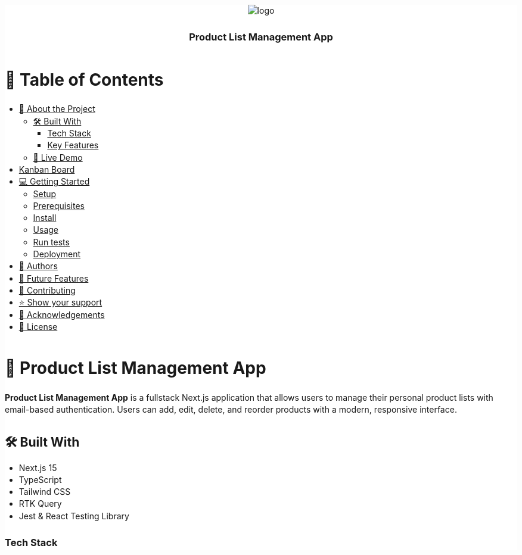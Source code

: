 <a name="readme-top"></a>

<div align="center">
  <img src="https://img.icons8.com/color/96/000000/product.png" alt="logo" width="140"  height="auto" />
  <br/>

  <h3><b>Product List Management App</b></h3>

</div>



# 📗 Table of Contents

- [📖 About the Project](#about-project)
  - [🛠 Built With](#built-with)
    - [Tech Stack](#tech-stack)
    - [Key Features](#key-features)
  - [🚀 Live Demo](#live-demo)
- [Kanban Board](#kanban-board)
- [💻 Getting Started](#getting-started)
  - [Setup](#setup)
  - [Prerequisites](#prerequisites)
  - [Install](#install)
  - [Usage](#usage)
  - [Run tests](#run-tests)
  - [Deployment](#triangular_flag_on_post-deployment)
- [👥 Authors](#authors)
- [🔭 Future Features](#future-features)
- [🤝 Contributing](#contributing)
- [⭐️ Show your support](#support)
- [🙏 Acknowledgements](#acknowledgements)
- [📝 License](#license)



# 📖 Product List Management App <a name="about-project"></a>

**Product List Management App** is a fullstack Next.js application that allows users to manage their personal product lists with email-based authentication. Users can add, edit, delete, and reorder products with a modern, responsive interface.

## 🛠 Built With <a name="built-with"></a>

- Next.js 15
- TypeScript
- Tailwind CSS
- RTK Query
- Jest & React Testing Library

### Tech Stack <a name="tech-stack"></a>
